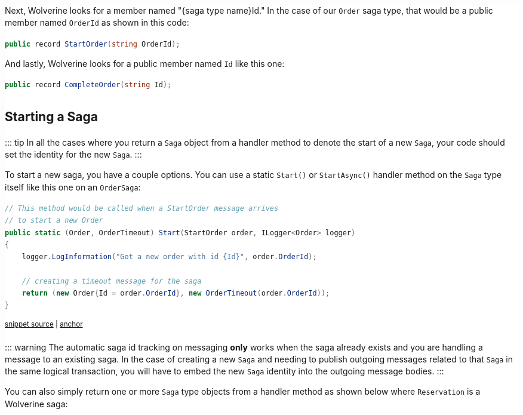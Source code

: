 
Next, Wolverine looks for a member named "{saga type name}Id." In the case of our `Order`
saga type, that would be a public member named `OrderId` as shown in this code:

```csharp
public record StartOrder(string OrderId);
```

And lastly, Wolverine looks for a public member named `Id` like this one:

```csharp
public record CompleteOrder(string Id);
```

## Starting a Saga

::: tip
In all the cases where you return a `Saga` object from a handler method to denote the start of a new `Saga`, your code should
set the identity for the new `Saga`.
:::

To start a new saga, you have a couple options. You can use a static `Start()` or `StartAsync()` handler method on the `Saga` type itself
like this one on an `OrderSaga`:


<a id='snippet-sample_starting_a_saga_inside_a_handler'></a>
```cs
// This method would be called when a StartOrder message arrives
// to start a new Order
public static (Order, OrderTimeout) Start(StartOrder order, ILogger<Order> logger)
{
    logger.LogInformation("Got a new order with id {Id}", order.OrderId);

    // creating a timeout message for the saga
    return (new Order{Id = order.OrderId}, new OrderTimeout(order.OrderId));
}
```
<sup><a href='https://github.com/JasperFx/wolverine/blob/main/src/Samples/OrderSagaSample/OrderSaga.cs#L24-L36' title='Snippet source file'>snippet source</a> | <a href='#snippet-sample_starting_a_saga_inside_a_handler' title='Start of snippet'>anchor</a></sup>


::: warning
The automatic saga id tracking on messaging **only** works when the saga already exists and you are handling
a message to an existing saga. In the case of creating a new `Saga` and needing to publish outgoing messages related
to that `Saga` in the same logical transaction, you will have to embed the new `Saga` identity into the outgoing message bodies.
:::

You can also simply return one or more `Saga` type objects from a handler method as shown below where `Reservation` is a Wolverine saga:

